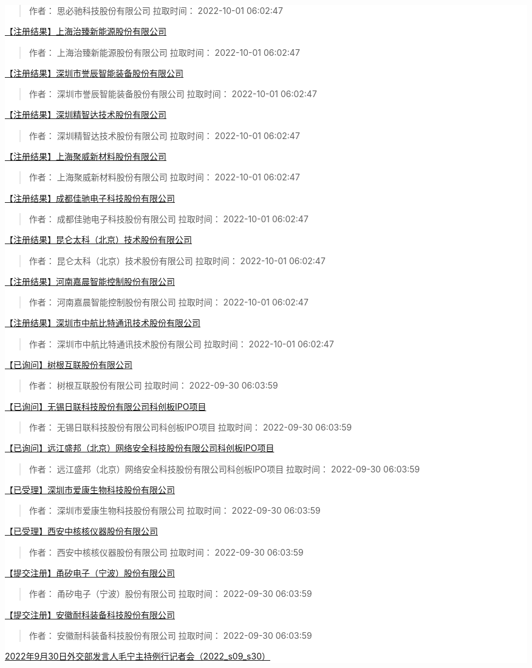 > 作者： 思必驰科技股份有限公司  拉取时间： 2022-10-01 06:02:47

 [【注册结果】上海治臻新能源股份有限公司](https://kcb.sse.com.cn/renewal/xmxq/index.shtml?auditId=1296)

> 作者： 上海治臻新能源股份有限公司  拉取时间： 2022-10-01 06:02:47

 [【注册结果】深圳市誉辰智能装备股份有限公司](https://kcb.sse.com.cn/renewal/xmxq/index.shtml?auditId=1286)

> 作者： 深圳市誉辰智能装备股份有限公司  拉取时间： 2022-10-01 06:02:47

 [【注册结果】深圳精智达技术股份有限公司](https://kcb.sse.com.cn/renewal/xmxq/index.shtml?auditId=1168)

> 作者： 深圳精智达技术股份有限公司  拉取时间： 2022-10-01 06:02:47

 [【注册结果】上海聚威新材料股份有限公司](https://kcb.sse.com.cn/renewal/xmxq/index.shtml?auditId=1208)

> 作者： 上海聚威新材料股份有限公司  拉取时间： 2022-10-01 06:02:47

 [【注册结果】成都佳驰电子科技股份有限公司](https://kcb.sse.com.cn/renewal/xmxq/index.shtml?auditId=1178)

> 作者： 成都佳驰电子科技股份有限公司  拉取时间： 2022-10-01 06:02:47

 [【注册结果】昆仑太科（北京）技术股份有限公司](https://kcb.sse.com.cn/renewal/xmxq/index.shtml?auditId=1271)

> 作者： 昆仑太科（北京）技术股份有限公司  拉取时间： 2022-10-01 06:02:47

 [【注册结果】河南嘉晨智能控制股份有限公司](https://kcb.sse.com.cn/renewal/xmxq/index.shtml?auditId=1207)

> 作者： 河南嘉晨智能控制股份有限公司  拉取时间： 2022-10-01 06:02:47

 [【注册结果】深圳市中航比特通讯技术股份有限公司](https://kcb.sse.com.cn/renewal/xmxq/index.shtml?auditId=1141)

> 作者： 深圳市中航比特通讯技术股份有限公司  拉取时间： 2022-10-01 06:02:47

 [【已询问】树根互联股份有限公司](https://kcb.sse.com.cn/renewal/xmxq/index.shtml?auditId=1164)

> 作者： 树根互联股份有限公司  拉取时间： 2022-09-30 06:03:59

 [【已询问】无锡日联科技股份有限公司科创板IPO项目](https://kcb.sse.com.cn/renewal/xmxq/index.shtml?auditId=1184)

> 作者： 无锡日联科技股份有限公司科创板IPO项目  拉取时间： 2022-09-30 06:03:59

 [【已询问】远江盛邦（北京）网络安全科技股份有限公司科创板IPO项目](https://kcb.sse.com.cn/renewal/xmxq/index.shtml?auditId=1248)

> 作者： 远江盛邦（北京）网络安全科技股份有限公司科创板IPO项目  拉取时间： 2022-09-30 06:03:59

 [【已受理】深圳市爱康生物科技股份有限公司](https://kcb.sse.com.cn/renewal/xmxq/index.shtml?auditId=1321)

> 作者： 深圳市爱康生物科技股份有限公司  拉取时间： 2022-09-30 06:03:59

 [【已受理】西安中核核仪器股份有限公司](https://kcb.sse.com.cn/renewal/xmxq/index.shtml?auditId=1337)

> 作者： 西安中核核仪器股份有限公司  拉取时间： 2022-09-30 06:03:59

 [【提交注册】甬矽电子（宁波）股份有限公司](https://kcb.sse.com.cn/renewal/xmxq/index.shtml?auditId=931)

> 作者： 甬矽电子（宁波）股份有限公司  拉取时间： 2022-09-30 06:03:59

 [【提交注册】安徽耐科装备科技股份有限公司](https://kcb.sse.com.cn/renewal/xmxq/index.shtml?auditId=1057)

> 作者： 安徽耐科装备科技股份有限公司  拉取时间： 2022-09-30 06:03:59

 [2022年9月30日外交部发言人毛宁主持例行记者会（2022_s09_s30）](https://www.mfa.gov.cn/web/wjdt_674879/fyrbt_674889/202209/t20220930_10775609.shtml)
